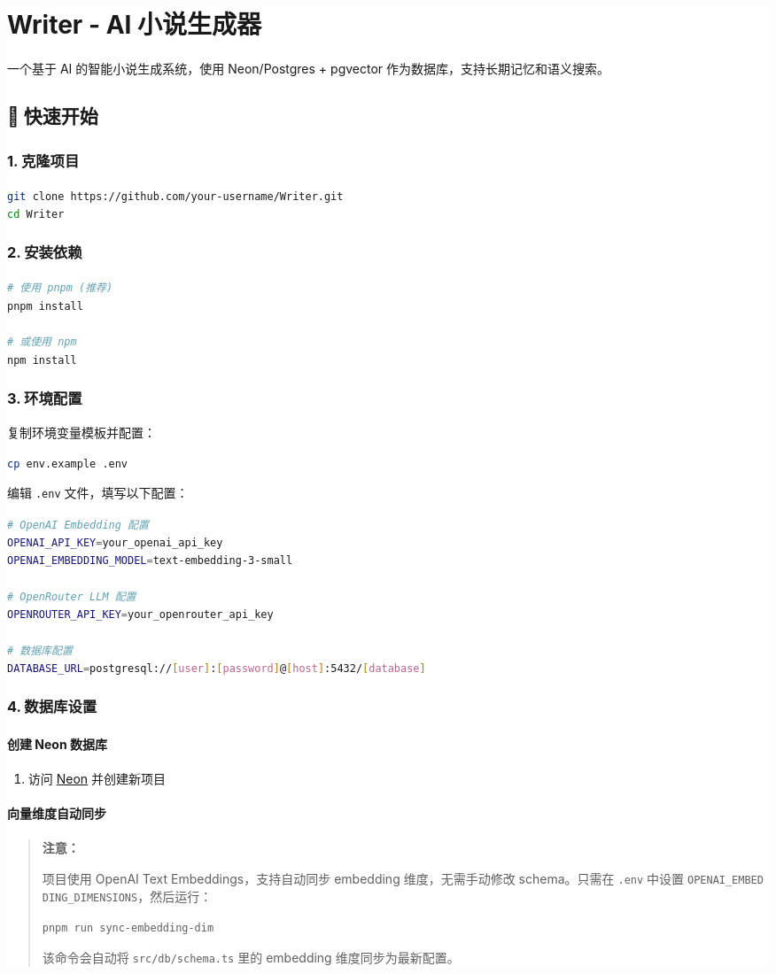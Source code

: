 # Writer - AI 小说生成器

一个基于 AI 的智能小说生成系统，使用 Neon/Postgres + pgvector 作为数据库，支持长期记忆和语义搜索。

## 🚀 快速开始

### 1. 克隆项目

```bash
git clone https://github.com/your-username/Writer.git
cd Writer
```

### 2. 安装依赖

```bash
# 使用 pnpm (推荐)
pnpm install

# 或使用 npm
npm install
```

### 3. 环境配置

复制环境变量模板并配置：

```bash
cp env.example .env
```

编辑 `.env` 文件，填写以下配置：

```bash
# OpenAI Embedding 配置
OPENAI_API_KEY=your_openai_api_key
OPENAI_EMBEDDING_MODEL=text-embedding-3-small

# OpenRouter LLM 配置
OPENROUTER_API_KEY=your_openrouter_api_key

# 数据库配置
DATABASE_URL=postgresql://[user]:[password]@[host]:5432/[database]
```

### 4. 数据库设置

#### 创建 Neon 数据库

1. 访问 [Neon](https://neon.tech) 并创建新项目

#### 向量维度自动同步

> **注意：**
> 
> 项目使用 OpenAI Text Embeddings，支持自动同步 embedding 维度，无需手动修改 schema。只需在 `.env` 中设置 `OPENAI_EMBEDDING_DIMENSIONS`，然后运行：
>
> ```bash
> pnpm run sync-embedding-dim
> ```
>
> 该命令会自动将 `src/db/schema.ts` 里的 embedding 维度同步为最新配置。
